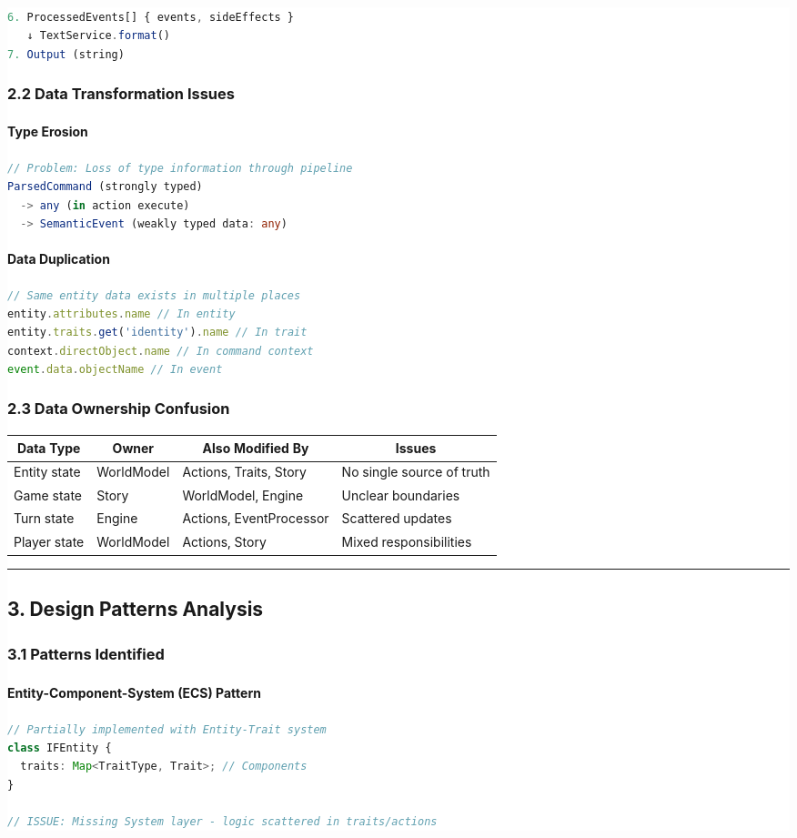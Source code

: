 ```typescript
6. ProcessedEvents[] { events, sideEffects }
   ↓ TextService.format()
7. Output (string)
```

### 2.2 Data Transformation Issues

#### Type Erosion
```typescript
// Problem: Loss of type information through pipeline
ParsedCommand (strongly typed) 
  -> any (in action execute) 
  -> SemanticEvent (weakly typed data: any)
```

#### Data Duplication
```typescript
// Same entity data exists in multiple places
entity.attributes.name // In entity
entity.traits.get('identity').name // In trait
context.directObject.name // In command context
event.data.objectName // In event
```

### 2.3 Data Ownership Confusion

| Data Type | Owner | Also Modified By | Issues |
|-----------|-------|------------------|---------|
| Entity state | WorldModel | Actions, Traits, Story | No single source of truth |
| Game state | Story | WorldModel, Engine | Unclear boundaries |
| Turn state | Engine | Actions, EventProcessor | Scattered updates |
| Player state | WorldModel | Actions, Story | Mixed responsibilities |

---

## 3. Design Patterns Analysis

### 3.1 Patterns Identified

#### Entity-Component-System (ECS) Pattern
```typescript
// Partially implemented with Entity-Trait system
class IFEntity {
  traits: Map<TraitType, Trait>; // Components
}

// ISSUE: Missing System layer - logic scattered in traits/actions
```
